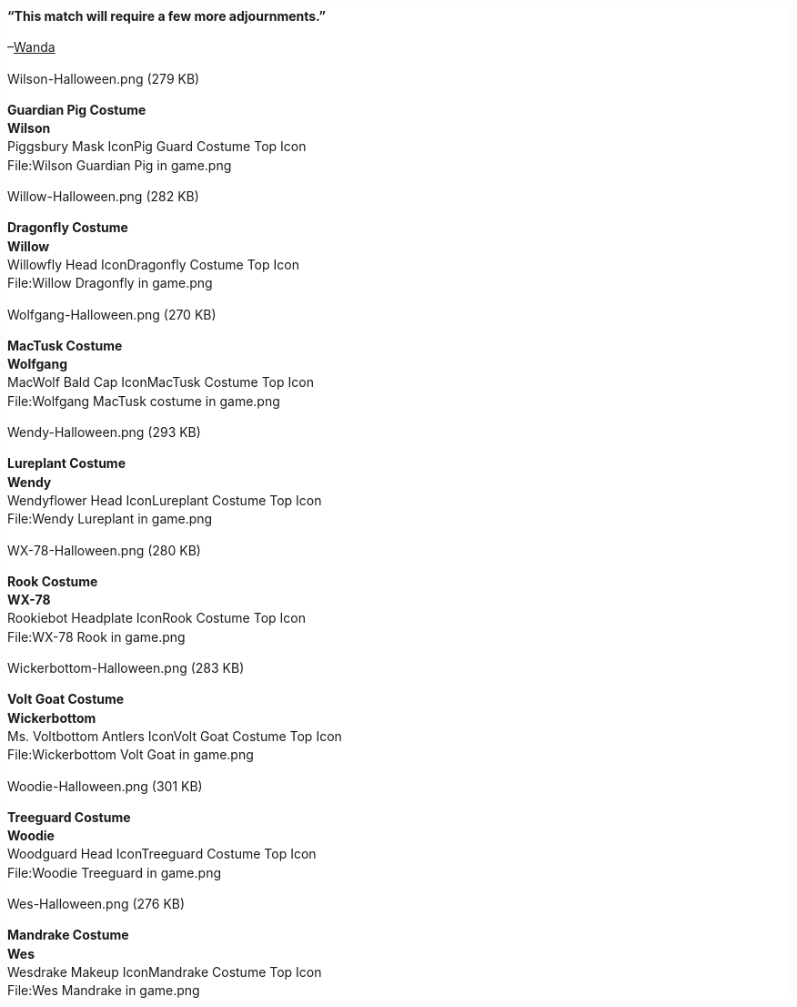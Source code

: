 **“**This match will require a few more adjournments.**”**

–[Wanda](/wiki/Wanda "Wanda")

Wilson-Halloween.png (279 KB)

**Guardian Pig Costume  
Wilson**  
Piggsbury Mask IconPig Guard Costume Top Icon  
File:Wilson Guardian Pig in game.png

Willow-Halloween.png (282 KB)

**Dragonfly Costume  
Willow**  
Willowfly Head IconDragonfly Costume Top Icon  
File:Willow Dragonfly in game.png

Wolfgang-Halloween.png (270 KB)

**MacTusk Costume  
Wolfgang**  
MacWolf Bald Cap IconMacTusk Costume Top Icon  
File:Wolfgang MacTusk costume in game.png

Wendy-Halloween.png (293 KB)

**Lureplant Costume  
Wendy**  
Wendyflower Head IconLureplant Costume Top Icon  
File:Wendy Lureplant in game.png

WX-78-Halloween.png (280 KB)

**Rook Costume  
WX-78**  
Rookiebot Headplate IconRook Costume Top Icon  
File:WX-78 Rook in game.png

Wickerbottom-Halloween.png (283 KB)

**Volt Goat Costume  
Wickerbottom**  
Ms. Voltbottom Antlers IconVolt Goat Costume Top Icon  
File:Wickerbottom Volt Goat in game.png

Woodie-Halloween.png (301 KB)

**Treeguard Costume  
Woodie**  
Woodguard Head IconTreeguard Costume Top Icon  
File:Woodie Treeguard in game.png

Wes-Halloween.png (276 KB)

**Mandrake Costume  
Wes**  
Wesdrake Makeup IconMandrake Costume Top Icon  
File:Wes Mandrake in game.png
